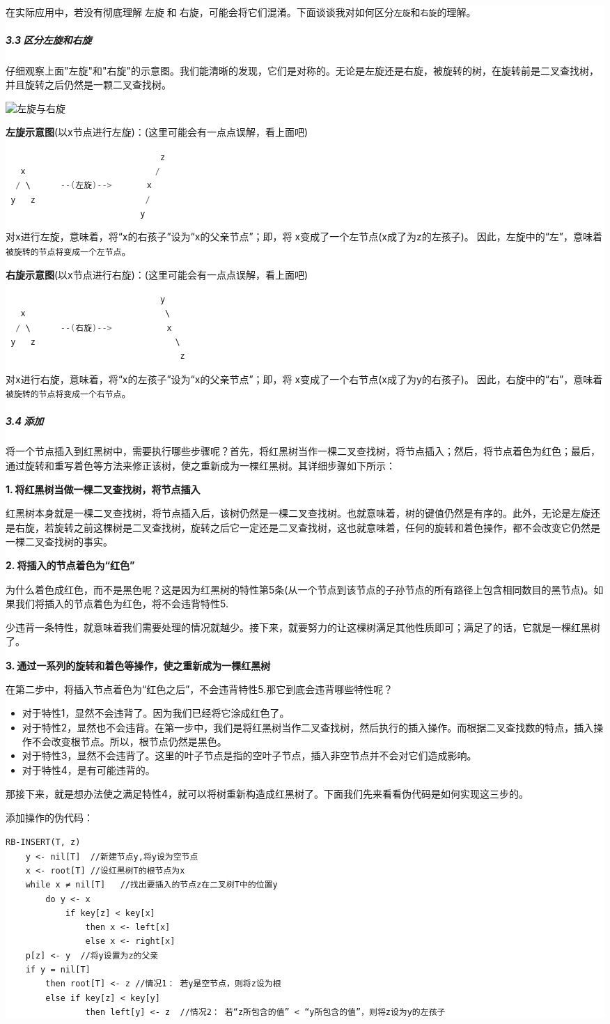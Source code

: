 ```java
```
在实际应用中，若没有彻底理解 左旋 和 右旋，可能会将它们混淆。下面谈谈我对如何区分`左旋`和`右旋`的理解。

##### 3.3 区分左旋和右旋

仔细观察上面"左旋"和"右旋"的示意图。我们能清晰的发现，它们是对称的。无论是左旋还是右旋，被旋转的树，在旋转前是二叉查找树，并且旋转之后仍然是一颗二叉查找树。

![左旋与右旋](https://i.loli.net/2019/08/21/gGxcihPjTkIWAFX.jpg)

**左旋示意图**(以x节点进行左旋)：(这里可能会有一点点误解，看上面吧)
```java
                               z
   x                          /                  
  / \      --(左旋)-->       x
 y   z                      /
                           y
```
对x进行左旋，意味着，将“x的右孩子”设为“x的父亲节点”；即，将 x变成了一个左节点(x成了为z的左孩子)。 因此，左旋中的“左”，意味着`被旋转的节点将变成一个左节点`。

**右旋示意图**(以x节点进行右旋)：(这里可能会有一点点误解，看上面吧)
```java
                               y
   x                            \                 
  / \      --(右旋)-->           x
 y   z                            \
                                   z
```
对x进行右旋，意味着，将“x的左孩子”设为“x的父亲节点”；即，将 x变成了一个右节点(x成了为y的右孩子)。 因此，右旋中的“右”，意味着`被旋转的节点将变成一个右节点`。

##### 3.4 添加

将一个节点插入到红黑树中，需要执行哪些步骤呢？首先，将红黑树当作一棵二叉查找树，将节点插入；然后，将节点着色为红色；最后，通过旋转和重写着色等方法来修正该树，使之重新成为一棵红黑树。其详细步骤如下所示：

**1. 将红黑树当做一棵二叉查找树，将节点插入**

红黑树本身就是一棵二叉查找树，将节点插入后，该树仍然是一棵二叉查找树。也就意味着，树的键值仍然是有序的。此外，无论是左旋还是右旋，若旋转之前这棵树是二叉查找树，旋转之后它一定还是二叉查找树，这也就意味着，任何的旋转和着色操作，都不会改变它仍然是一棵二叉查找树的事实。

**2. 将插入的节点着色为“红色”**

为什么着色成红色，而不是黑色呢？这是因为红黑树的特性第5条(从一个节点到该节点的子孙节点的所有路径上包含相同数目的黑节点)。如果我们将插入的节点着色为红色，将不会违背特性5.

少违背一条特性，就意味着我们需要处理的情况就越少。接下来，就要努力的让这棵树满足其他性质即可；满足了的话，它就是一棵红黑树了。

**3. 通过一系列的旋转和着色等操作，使之重新成为一棵红黑树**

在第二步中，将插入节点着色为“红色之后”，不会违背特性5.那它到底会违背哪些特性呢？
- 对于特性1，显然不会违背了。因为我们已经将它涂成红色了。
- 对于特性2，显然也不会违背。在第一步中，我们是将红黑树当作二叉查找树，然后执行的插入操作。而根据二叉查找数的特点，插入操作不会改变根节点。所以，根节点仍然是黑色。
- 对于特性3，显然不会违背了。这里的叶子节点是指的空叶子节点，插入非空节点并不会对它们造成影响。
- 对于特性4，是有可能违背的。

那接下来，就是想办法使之满足特性4，就可以将树重新构造成红黑树了。下面我们先来看看伪代码是如何实现这三步的。

添加操作的伪代码：
```
RB-INSERT(T, z)
    y <- nil[T]  //新建节点y,将y设为空节点
    x <- root[T] //设红黑树T的根节点为x
    while x ≠ nil[T]   //找出要插入的节点z在二叉树T中的位置y
        do y <- x
            if key[z] < key[x]
                then x <- left[x]
                else x <- right[x]
    p[z] <- y  //将y设置为z的父亲
    if y = nil[T]
        then root[T] <- z //情况1： 若y是空节点，则将z设为根
        else if key[z] < key[y]
                then left[y] <- z  //情况2： 若“z所包含的值” < “y所包含的值”，则将z设为y的左孩子
```